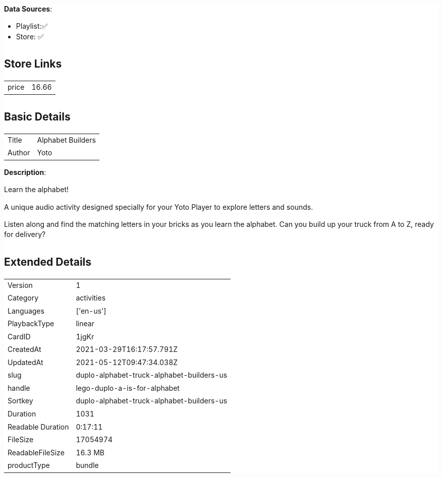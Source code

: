 **Data Sources**: 

- Playlist:✅
- Store: ✅


## Store Links

|  |  |
| - | - |
| price | 16.66 |


## Basic Details

|  |  |
| - | - |
| Title | Alphabet Builders |
| Author | Yoto |

**Description**:

Learn the alphabet! 

A unique audio activity designed specially for your Yoto Player to explore letters and sounds. 

Listen along and find the matching letters in your bricks as you learn the alphabet. Can you build up your truck from A to Z, ready for delivery?



## Extended Details

|  |  |
| - | - |
| Version | 1 |
| Category | activities |
| Languages | ['en-us'] |
| PlaybackType | linear |
| CardID | 1jgKr |
| CreatedAt | 2021-03-29T16:17:57.791Z |
| UpdatedAt | 2021-05-12T09:47:34.038Z |
| slug | duplo-alphabet-truck-alphabet-builders-us |
| handle | lego-duplo-a-is-for-alphabet |
| Sortkey | duplo-alphabet-truck-alphabet-builders-us |
| Duration | 1031 |
| Readable Duration | 0:17:11 |
| FileSize | 17054974 |
| ReadableFileSize | 16.3 MB |
| productType | bundle |
